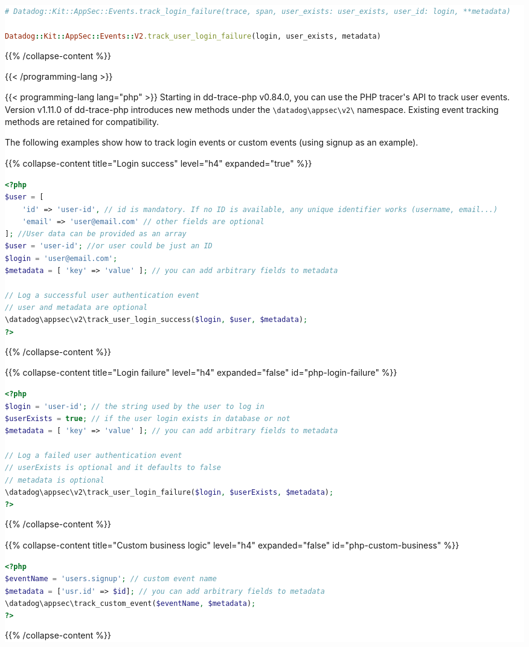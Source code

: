```ruby
# Datadog::Kit::AppSec::Events.track_login_failure(trace, span, user_exists: user_exists, user_id: login, **metadata)

Datadog::Kit::AppSec::Events::V2.track_user_login_failure(login, user_exists, metadata)
```
{{% /collapse-content %}}

{{< /programming-lang >}}

{{< programming-lang lang="php" >}}
Starting in dd-trace-php v0.84.0, you can use the PHP tracer's API to track user events. Version v1.11.0 of dd-trace-php introduces new methods under the `\datadog\appsec\v2\` namespace. Existing event tracking methods are retained for compatibility.

The following examples show how to track login events or custom events (using signup as an example).

{{% collapse-content title="Login success" level="h4" expanded="true" %}}
```php
<?php
$user = [
    'id' => 'user-id', // id is mandatory. If no ID is available, any unique identifier works (username, email...)
    'email' => 'user@email.com' // other fields are optional
]; //User data can be provided as an array
$user = 'user-id'; //or user could be just an ID
$login = 'user@email.com';
$metadata = [ 'key' => 'value' ]; // you can add arbitrary fields to metadata

// Log a successful user authentication event
// user and metadata are optional
\datadog\appsec\v2\track_user_login_success($login, $user, $metadata);
?>
```
{{% /collapse-content %}}

{{% collapse-content title="Login failure" level="h4" expanded="false" id="php-login-failure" %}}
```php
<?php
$login = 'user-id'; // the string used by the user to log in
$userExists = true; // if the user login exists in database or not
$metadata = [ 'key' => 'value' ]; // you can add arbitrary fields to metadata

// Log a failed user authentication event
// userExists is optional and it defaults to false
// metadata is optional
\datadog\appsec\v2\track_user_login_failure($login, $userExists, $metadata);
?>
```
{{% /collapse-content %}}

{{% collapse-content title="Custom business logic" level="h4" expanded="false" id="php-custom-business" %}}
```php
<?php
$eventName = 'users.signup'; // custom event name
$metadata = ['usr.id' => $id]; // you can add arbitrary fields to metadata
\datadog\appsec\track_custom_event($eventName, $metadata);
?>
```
{{% /collapse-content %}}


[1]: /tracing/trace_collection/custom_instrumentation/opentracing/java#setup
[1]: https://github.com/DataDog/dd-trace-dotnet/tree/master/docs/Datadog.Trace#user-identification
[1]: https://pkg.go.dev/gopkg.in/DataDog/dd-trace-go.v1/ddtrace/tracer#SetUser
[2]: https://pkg.go.dev/github.com/DataDog/dd-trace-go/v2/ddtrace/tracer#SetUser
[1]: https://datadoghq.dev/dd-trace-js/#set-user
[1]: /tracing/guide/remote_config
[2]: https://app.datadoghq.com/security/appsec/in-app-waf?config_by=custom-rules
[3]: /tracing/trace_collection/custom_instrumentation/
[4]: /security/default_rules/bl-rate-limiting/
[5]: /security/default_rules/bl-privilege-violation-user/
[6]: /security/default_rules/appsec-ato-groupby-ip/
[7]: /security/default_rules/bl-signup-ratelimit/
[8]: /security/default_rules/bl-account-deletion-ratelimit/
[9]: /security/default_rules/bl-password-reset/
[10]: /security/default_rules/bl-payment-failures/
[11]: https://guid.one/guid
[12]: /security/default_rules/appsec-ato-bf/
[13]: /security/default_rules/distributed-ato-ua-asn/
[14]: https://app.datadoghq.com/security/appsec/inventory/services?tab=capabilities
[15]: /tracing/guide/remote_config